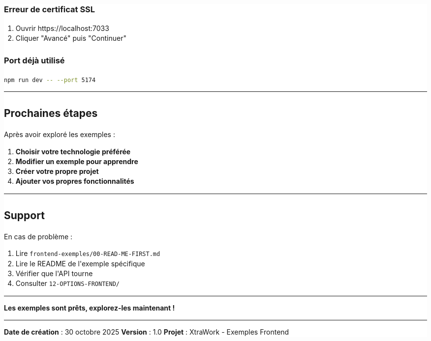 ### Erreur de certificat SSL

1. Ouvrir https://localhost:7033
2. Cliquer "Avancé" puis "Continuer"

### Port déjà utilisé

```bash
npm run dev -- --port 5174
```

---

## Prochaines étapes

Après avoir exploré les exemples :

1. **Choisir votre technologie préférée**
2. **Modifier un exemple pour apprendre**
3. **Créer votre propre projet**
4. **Ajouter vos propres fonctionnalités**

---

## Support

En cas de problème :
1. Lire `frontend-exemples/00-READ-ME-FIRST.md`
2. Lire le README de l'exemple spécifique
3. Vérifier que l'API tourne
4. Consulter `12-OPTIONS-FRONTEND/`

---

**Les exemples sont prêts, explorez-les maintenant !**

---

**Date de création** : 30 octobre 2025
**Version** : 1.0
**Projet** : XtraWork - Exemples Frontend

